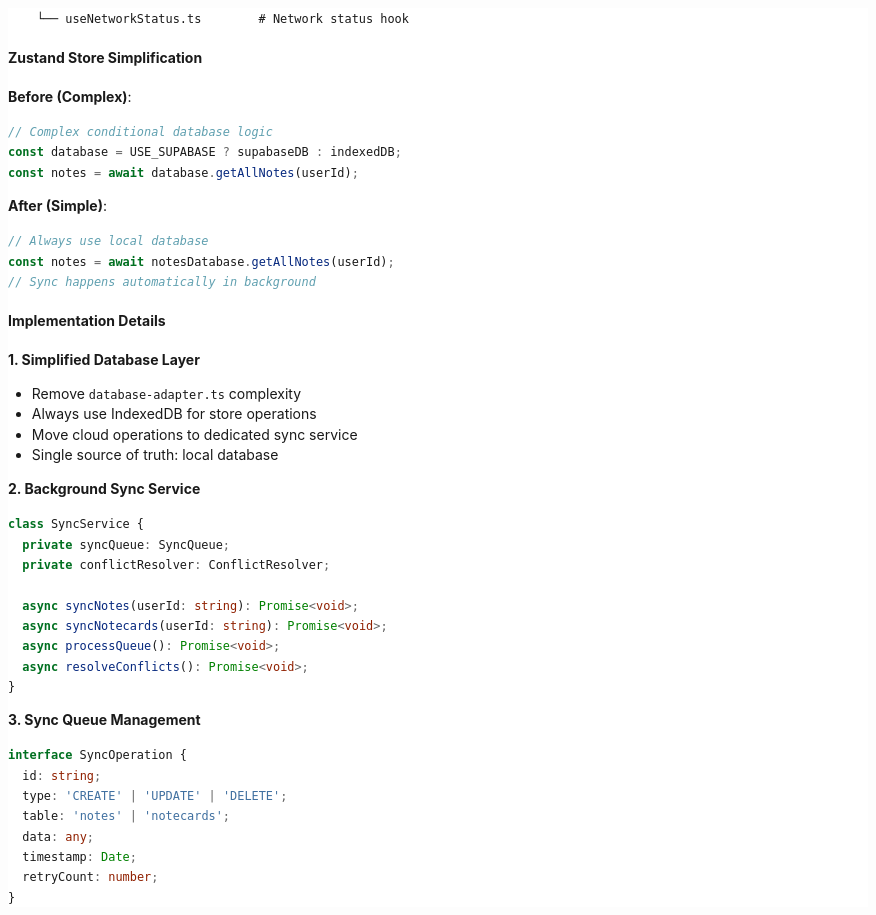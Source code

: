 ```
    └── useNetworkStatus.ts        # Network status hook
```

#### Zustand Store Simplification

**Before (Complex)**:

```typescript
// Complex conditional database logic
const database = USE_SUPABASE ? supabaseDB : indexedDB;
const notes = await database.getAllNotes(userId);
```

**After (Simple)**:

```typescript
// Always use local database
const notes = await notesDatabase.getAllNotes(userId);
// Sync happens automatically in background
```

#### Implementation Details

**1. Simplified Database Layer**

- Remove `database-adapter.ts` complexity
- Always use IndexedDB for store operations
- Move cloud operations to dedicated sync service
- Single source of truth: local database

**2. Background Sync Service**

```typescript
class SyncService {
  private syncQueue: SyncQueue;
  private conflictResolver: ConflictResolver;

  async syncNotes(userId: string): Promise<void>;
  async syncNotecards(userId: string): Promise<void>;
  async processQueue(): Promise<void>;
  async resolveConflicts(): Promise<void>;
}
```

**3. Sync Queue Management**

```typescript
interface SyncOperation {
  id: string;
  type: 'CREATE' | 'UPDATE' | 'DELETE';
  table: 'notes' | 'notecards';
  data: any;
  timestamp: Date;
  retryCount: number;
}
```

